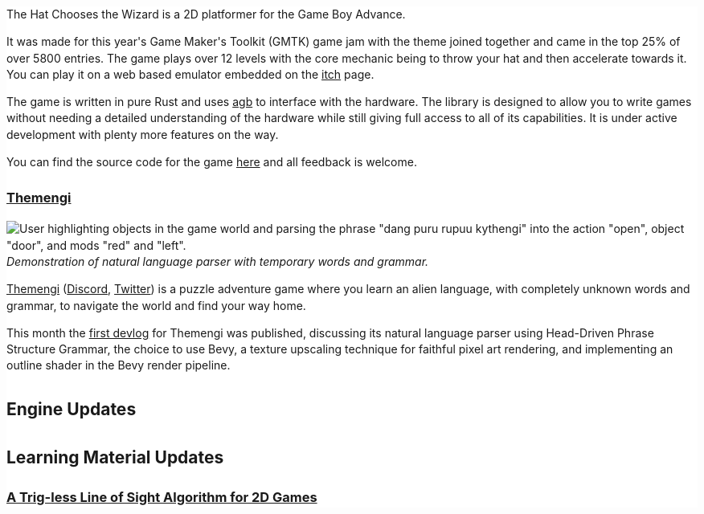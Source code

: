 The Hat Chooses the Wizard is a 2D platformer for the Game Boy Advance.

It was made for this year's Game Maker's Toolkit (GMTK) game jam with the theme
joined together and came in the top 25% of over 5800 entries. The game plays
over 12 levels with the core mechanic being to throw your hat and then
accelerate towards it. You can play it on a web based emulator embedded on the
[itch][hatchooseswizard] page.

The game is written in pure Rust and uses [agb][agblibrary] to
interface with the hardware. The library is designed to allow you to write games
without needing a detailed understanding of the hardware while still giving full
access to all of its capabilities. It is under active development with
plenty more features on the way.

You can find the source code for the game [here][hatchooseswizardsource] and all
feedback is welcome.

[hatchooseswizard]: https://lostimmortal.itch.io/the-hat-chooses-the-wizard
[hatchooseswizardsource]: https://github.com/corwinkuiper/joinedtogether
[agblibrary]: https://github.com/corwinkuiper/agb

### [Themengi]

![User highlighting objects in the game world and parsing the phrase
"dang puru rupuu kythengi" into the action "open", object "door", and mods
"red" and "left".](themengi.gif)
_Demonstration of natural language parser with temporary words and grammar._

[Themengi] ([Discord][themengi-discord], [Twitter][themengi-twitter])
is a puzzle adventure game where you learn an alien language,
with completely unknown words and grammar, to navigate the world
and find your way home.

This month the [first devlog][themengi-video] for
Themengi was published, discussing its natural language parser using
Head-Driven Phrase Structure Grammar, the choice to use Bevy, a texture
upscaling technique for faithful pixel art rendering, and implementing an
outline shader in the Bevy render pipeline.

[Themengi]: https://vgel.me/themengi
[themengi-discord]: https://discord.gg/GpparbnXPC
[themengi-twitter]: https://twitter.com/voooooogel
[themengi-video]: https://youtube.com/watch?v=gtIphiK7tMs

## Engine Updates

## Learning Material Updates

### [A Trig-less Line of Sight Algorithm for 2D Games][lineofsight]


[Rust]: https://rust-lang.org
[join]: https://github.com/rust-gamedev/wg#join-the-fun
[pr]: https://github.com/rust-gamedev/rust-gamedev.github.io
[coordination]: https://github.com/rust-gamedev/rust-gamedev.github.io/issues?q=label%3Acoordination
[Rust]: https://rust-lang.org
[join]: https://github.com/rust-gamedev/wg#join-the-fun
[Egregoria]: https://github.com/Uriopass/Egregoria
[@Uriopass]: https://github.com/Uriopass
[egregoria-blog-post]: https://douady.paris/blog/egregoria_9.html
[egregoria-discord]: https://discord.gg/CAaZhUJ
[highway-screenshot]: http://douady.paris/blog/img/blog_9/interchange.jpg
[opencombat]: https://opencombat.bux.fr
[projectris]: https://github.com/bonsairobo/projectris
[blightmud]: https://github.com/Blightmud/Blightmud
[tintin]: https://tintin.mudhalla.net/
[tinyfugue]: http://tinyfugue.sourceforge.net/
[lua]: https://www.lua.org/
[speechd]: https://freebsoft.org/speechd
[lineofsight]: https://basstabs.github.io/2d-line-of-sight/
[@basstabs]: https://github.com/basstabs
[erupt]: https://gitlab.com/Friz64/erupt
[@Friz64]: https://blog.friz64.de/about
[smooth-bevy-cameras]: https://github.com/bonsairobo/smooth-bevy-cameras
[@bonsairobo]: https://github.com/bonsairobo
[exponentially smoothed]: https://en.wikipedia.org/wiki/Exponential_smoothing
[wgpu]: https://github.com/gfx-rs/wgpu
[wgpu-rs]: https://github.com/gfx-rs/wgpu-rs
[gfx-hal]: https://github.com/gfx-rs/gfx
[wgpu-0.9]: https://crates.io/crates/wgpu/0.9.0
[Family reunion]: https://github.com/gfx-rs/wgpu/milestone/9?closed=1
[label_meeting]: https://github.com/rust-gamedev/wg/issues?q=label%3Ameeting
[/r/rust_gamedev]: https://reddit.com/r/rust_gamedev
[@rust_gamedev]: https://twitter.com/rust_gamedev
[pr]: https://github.com/rust-gamedev/rust-gamedev.github.io